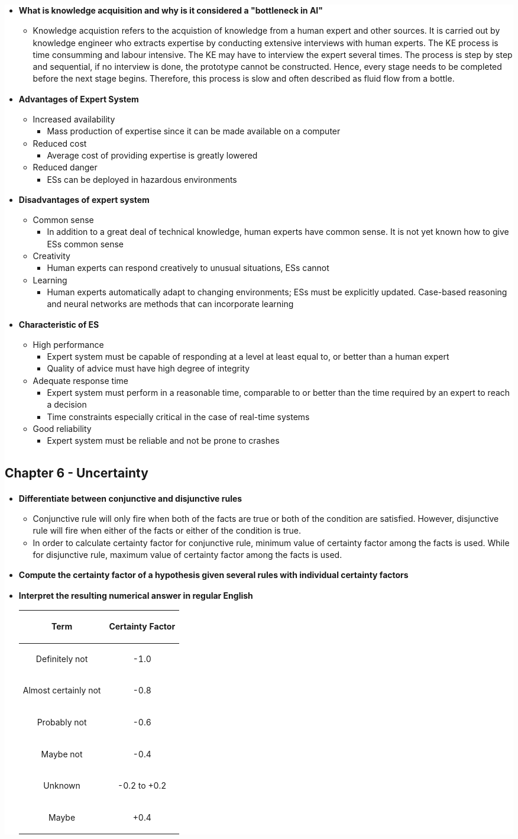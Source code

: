 - **What is knowledge acquisition and why is it considered a "bottleneck in AI"**

  - Knowledge acquistion refers to the acquistion of knowledge from a human expert and other sources. It is carried out by knowledge engineer who extracts expertise by conducting extensive interviews with human experts. The KE process is time consumming and labour intensive. The KE may have to interview the expert several times. The process is step by step and sequential, if no interview is done, the prototype cannot be constructed. Hence, every stage needs to be completed before the next stage begins. Therefore, this process is slow and often described as fluid flow from a bottle.

- **Advantages of Expert System**
  - Increased availability
    - Mass production of expertise since it can be made available on a computer
  - Reduced cost
    - Average cost of providing expertise is greatly lowered
  - Reduced danger
    - ESs can be deployed in hazardous environments

- **Disadvantages of expert system**
  - Common sense
    - In addition to a great deal of technical knowledge, human experts have common sense. It is not yet known how to give ESs common sense
  - Creativity
    - Human experts can respond creatively to unusual situations, ESs cannot
  - Learning
    - Human experts automatically adapt to changing environments; ESs must be explicitly updated. Case-based reasoning and neural networks are methods that can incorporate learning

- **Characteristic of ES**
  - High performance
    - Expert system must be capable of responding at a level at least equal to, or better than a human expert
    - Quality of advice must have high degree of integrity
  - Adequate response time
    - Expert system must perform in a reasonable time, comparable to or better than the time required by an expert to reach a decision
    - Time constraints especially critical in the case of real-time systems
  - Good reliability
    - Expert system must be reliable and not be prone to crashes

## Chapter 6 - Uncertainty

- **Differentiate between conjunctive and disjunctive rules**
  - Conjunctive rule will only fire when both of the facts are true or both of the condition are satisfied. However, disjunctive rule will fire when either of the facts or either of the condition is true.
  - In order to calculate certainty factor for conjunctive rule, minimum value of certainty factor among the facts is used. While for disjunctive rule, maximum value of certainty factor among the facts is used.
- **Compute the certainty factor of a hypothesis given several rules with individual certainty factors**
- **Interpret the resulting numerical answer in regular English**

  | <p align="center">Term</p> | <p align="center">Certainty Factor</p> |
  -----|----------------
  |<p align="center">Definitely not</p> | <p align="center">-1.0</p> |
  |<p align="center">Almost certainly not</p> | <p align="center">-0.8</p> |
  |<p align="center">Probably not</p> | <p align="center">-0.6</p> |
  |<p align="center">Maybe not</p> | <p align="center">-0.4</p> |
  |<p align="center">Unknown</p> | <p align="center">-0.2 to +0.2</p> |
  |<p align="center">Maybe</p> | <p align="center">+0.4</p> |